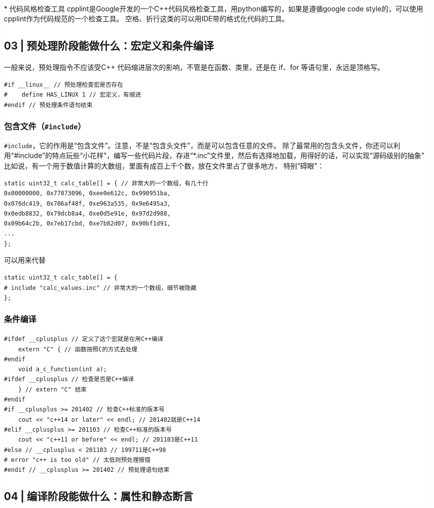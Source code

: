 * 代码风格检查工具
cpplint是Google开发的一个C++代码风格检查工具，用python编写的，如果是遵循google code style的，可以使用cpplint作为代码规范的一个检查工具。
空格、折行这类的可以用IDE带的格式化代码的工具。


## 03 | 预处理阶段能做什么：宏定义和条件编译
一般来说，预处理指令不应该受C++ 代码缩进层次的影响，不管是在函数、类里，还是在 if、for 等语句里，永远是顶格写。
```
#if __linux__ // 预处理检查宏是否存在
#    define HAS_LINUX 1 // 宏定义，有缩进
#endif // 预处理条件语句结束
```
### 包含文件（`#include`）
`#include`，它的作用是“包含文件”。注意，不是“包含头文件”，而是可以包含任意的文件。
除了最常用的包含头文件，你还可以利用“#include”的特点玩些“小花样”，编写一些代码片段，存进“*.inc”文件里，然后有选择地加载，用得好的话，可以实现“源码级别的抽象”
比如说，有一个用于数值计算的大数组，里面有成百上千个数，放在文件里占了很多地方，
特别“碍眼”：
```
static uint32_t calc_table[] = { // 非常大的一个数组，有几十行
0x00000000, 0x77073096, 0xee0e612c, 0x990951ba,
0x076dc419, 0x706af48f, 0xe963a535, 0x9e6495a3,
0x0edb8832, 0x79dcb8a4, 0xe0d5e91e, 0x97d2d988,
0x09b64c2b, 0x7eb17cbd, 0xe7b82d07, 0x90bf1d91,
...
};
```
可以用来代替
```
static uint32_t calc_table[] = {
# include "calc_values.inc" // 非常大的一个数组，细节被隐藏
};
```
### 条件编译
```
#ifdef __cplusplus // 定义了这个宏就是在用C++编译
    extern "C" { // 函数按照C的方式去处理
#endif
    void a_c_function(int a);
#ifdef __cplusplus // 检查是否是C++编译
    } // extern "C" 结束
#endif
#if __cplusplus >= 201402 // 检查C++标准的版本号
    cout << "c++14 or later" << endl; // 201402就是C++14
#elif __cplusplus >= 201103 // 检查C++标准的版本号
    cout << "c++11 or before" << endl; // 201103是C++11
#else // __cplusplus < 201103 // 199711是C++98
# error "c++ is too old" // 太低则预处理报错
#endif // __cplusplus >= 201402 // 预处理语句结束
```


## 04 | 编译阶段能做什么：属性和静态断言
